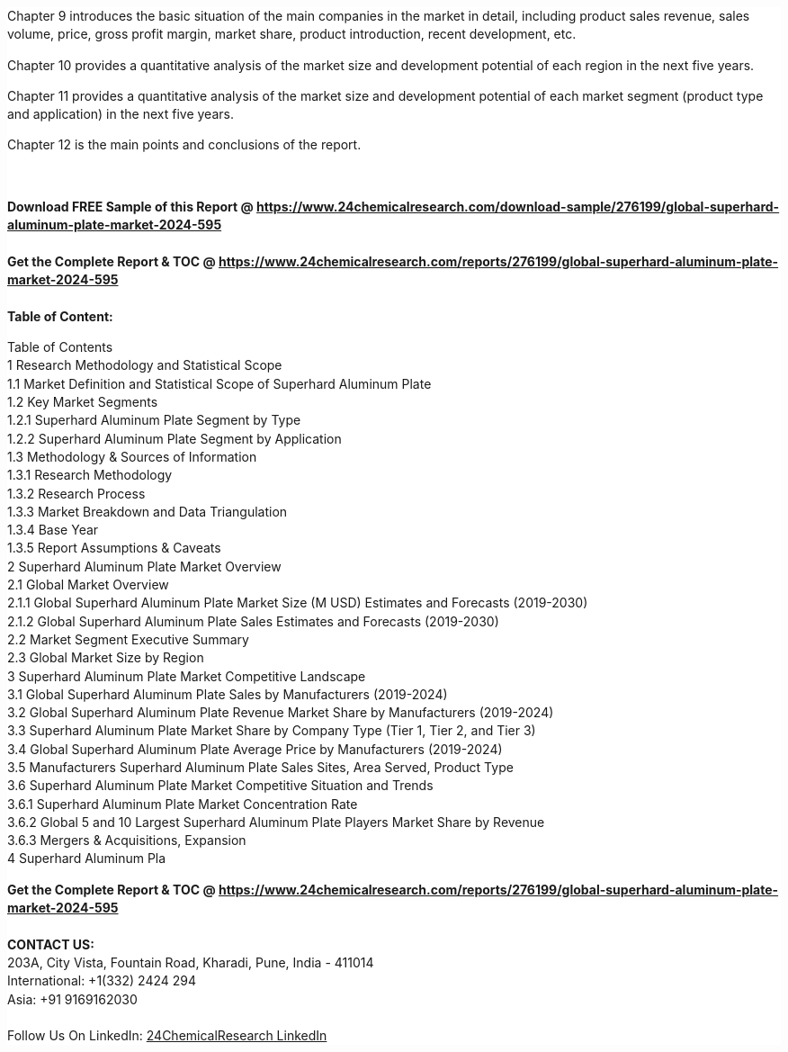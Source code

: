 Chapter 9 introduces the basic situation of the main companies in the market in detail, including product sales revenue, sales volume, price, gross profit margin, market share, product introduction, recent development, etc.</p><p>
</p><p>
Chapter 10 provides a quantitative analysis of the market size and development potential of each region in the next five years.</p><p>
</p><p>
Chapter 11 provides a quantitative analysis of the market size and development potential of each market segment (product type and application) in the next five years.</p><p>
</p><p>
Chapter 12 is the main points and conclusions of the report.</p><p>
 </p><div><b>Download FREE Sample of this Report @ 
            <a href="https://www.24chemicalresearch.com/download-sample/276199/global-superhard-aluminum-plate-market-2024-595">
            https://www.24chemicalresearch.com/download-sample/276199/global-superhard-aluminum-plate-market-2024-595</a></b></div><br><div><b>Get the Complete Report & TOC @ 
            <a href="https://www.24chemicalresearch.com/reports/276199/global-superhard-aluminum-plate-market-2024-595">
            https://www.24chemicalresearch.com/reports/276199/global-superhard-aluminum-plate-market-2024-595</a></b></div><br>
            <b>Table of Content:</b><p>Table of Contents<br />
1 Research Methodology and Statistical Scope<br />
1.1 Market Definition and Statistical Scope of Superhard Aluminum Plate<br />
1.2 Key Market Segments<br />
1.2.1 Superhard Aluminum Plate Segment by Type<br />
1.2.2 Superhard Aluminum Plate Segment by Application<br />
1.3 Methodology & Sources of Information<br />
1.3.1 Research Methodology<br />
1.3.2 Research Process<br />
1.3.3 Market Breakdown and Data Triangulation<br />
1.3.4 Base Year<br />
1.3.5 Report Assumptions & Caveats<br />
2 Superhard Aluminum Plate Market Overview<br />
2.1 Global Market Overview<br />
2.1.1 Global Superhard Aluminum Plate Market Size (M USD) Estimates and Forecasts (2019-2030)<br />
2.1.2 Global Superhard Aluminum Plate Sales Estimates and Forecasts (2019-2030)<br />
2.2 Market Segment Executive Summary<br />
2.3 Global Market Size by Region<br />
3 Superhard Aluminum Plate Market Competitive Landscape<br />
3.1 Global Superhard Aluminum Plate Sales by Manufacturers (2019-2024)<br />
3.2 Global Superhard Aluminum Plate Revenue Market Share by Manufacturers (2019-2024)<br />
3.3 Superhard Aluminum Plate Market Share by Company Type (Tier 1, Tier 2, and Tier 3)<br />
3.4 Global Superhard Aluminum Plate Average Price by Manufacturers (2019-2024)<br />
3.5 Manufacturers Superhard Aluminum Plate Sales Sites, Area Served, Product Type<br />
3.6 Superhard Aluminum Plate Market Competitive Situation and Trends<br />
3.6.1 Superhard Aluminum Plate Market Concentration Rate<br />
3.6.2 Global 5 and 10 Largest Superhard Aluminum Plate Players Market Share by Revenue<br />
3.6.3 Mergers & Acquisitions, Expansion<br />
4 Superhard Aluminum Pla</p><div><b>Get the Complete Report & TOC @ 
            <a href="https://www.24chemicalresearch.com/reports/276199/global-superhard-aluminum-plate-market-2024-595">
            https://www.24chemicalresearch.com/reports/276199/global-superhard-aluminum-plate-market-2024-595</a></b></div><br><b>CONTACT US:</b><br>
            203A, City Vista, Fountain Road, Kharadi, Pune, India - 411014<br>
            International: +1(332) 2424 294<br>
            Asia: +91 9169162030 <br><br>
            Follow Us On LinkedIn: <a href="https://www.linkedin.com/company/24chemicalresearch/">24ChemicalResearch LinkedIn</a>